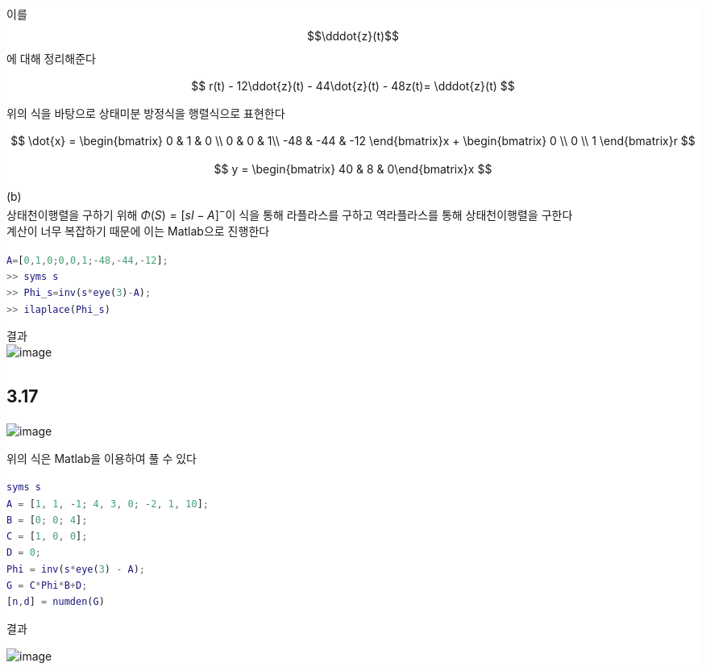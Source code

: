 이를 $$\dddot{z}(t)$$에 대해 정리해준다

$$
r(t) - 12\ddot{z}(t) - 44\dot{z}(t) - 48z(t)= \dddot{z}(t)
$$

위의 식을 바탕으로 상태미분 방정식을 행렬식으로 표현한다  

$$
\dot{x} = \begin{bmatrix} 0 & 1 & 0 \\
0 & 0 & 1\\
-48 & -44 & -12 \end{bmatrix}x + \begin{bmatrix} 0 \\
0 \\
1 \end{bmatrix}r
$$

$$
y = \begin{bmatrix} 40 & 8 & 0\end{bmatrix}x
$$

(b)  
상태천이행렬을 구하기 위해  $\Phi(S) = [sI-A]^-$이 식을 통해 라플라스를 구하고 역라플라스를 통해 상태천이행렬을 구한다  
계산이 너무 복잡하기 때문에 이는 Matlab으로 진행한다  


```matlab
A=[0,1,0;0,0,1;-48,-44,-12];
>> syms s
>> Phi_s=inv(s*eye(3)-A);
>> ilaplace(Phi_s)
```

결과  
<img width="837" alt="image" src="https://github.com/ces0o/matlab/assets/127365253/892b9064-bb92-4856-be3d-6c9bd9ac07e2">  

## 3.17  
<img width="271" alt="image" src="https://github.com/ces0o/matlab/assets/127365253/8159185e-0a68-4413-ab0d-cd6756b71693">  

위의 식은 Matlab을 이용하여 풀 수 있다  

```matlab
syms s
A = [1, 1, -1; 4, 3, 0; -2, 1, 10];
B = [0; 0; 4];
C = [1, 0, 0];
D = 0;
Phi = inv(s*eye(3) - A);
G = C*Phi*B+D;
[n,d] = numden(G)
```

결과  

<img width="194" alt="image" src="https://github.com/ces0o/matlab/assets/127365253/69fedb05-02a2-41a3-83aa-184c261851c8">















